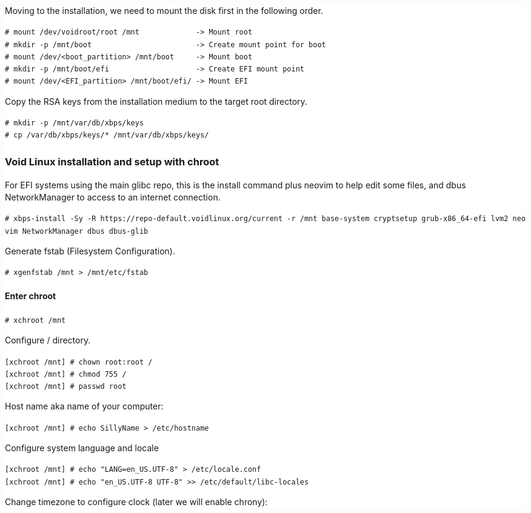 Moving to the installation, we need to mount the disk first in the following order.

```
# mount /dev/voidroot/root /mnt             -> Mount root
# mkdir -p /mnt/boot                        -> Create mount point for boot
# mount /dev/<boot_partition> /mnt/boot     -> Mount boot
# mkdir -p /mnt/boot/efi                    -> Create EFI mount point
# mount /dev/<EFI_partition> /mnt/boot/efi/ -> Mount EFI
```

Copy the RSA keys from the installation medium to the target root directory.

```
# mkdir -p /mnt/var/db/xbps/keys
# cp /var/db/xbps/keys/* /mnt/var/db/xbps/keys/
```

### Void Linux installation and setup with chroot

For EFI systems using the main glibc repo, this is the install command plus neovim to help edit some files, and dbus NetworkManager to access to an internet connection.

```
# xbps-install -Sy -R https://repo-default.voidlinux.org/current -r /mnt base-system cryptsetup grub-x86_64-efi lvm2 neovim NetworkManager dbus dbus-glib
```

Generate fstab (Filesystem Configuration).

```
# xgenfstab /mnt > /mnt/etc/fstab
```

#### Enter chroot

```
# xchroot /mnt
```

Configure / directory.

```
[xchroot /mnt] # chown root:root /
[xchroot /mnt] # chmod 755 /
[xchroot /mnt] # passwd root
```

Host name aka name of your computer:

```
[xchroot /mnt] # echo SillyName > /etc/hostname
```

Configure system language and locale

```
[xchroot /mnt] # echo "LANG=en_US.UTF-8" > /etc/locale.conf
[xchroot /mnt] # echo "en_US.UTF-8 UTF-8" >> /etc/default/libc-locales
```

Change timezone to configure clock (later we will enable chrony):
